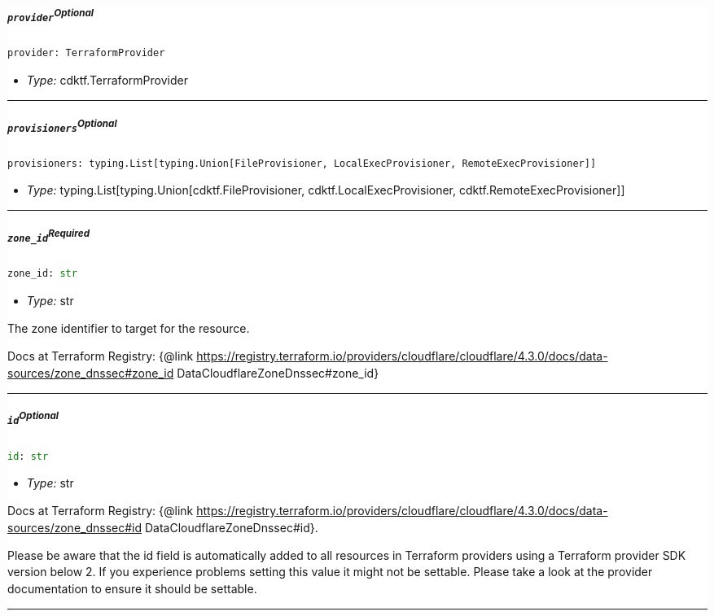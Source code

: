 ##### `provider`<sup>Optional</sup> <a name="provider" id="@cdktf/provider-cloudflare.dataCloudflareZoneDnssec.DataCloudflareZoneDnssecConfig.property.provider"></a>

```python
provider: TerraformProvider
```

- *Type:* cdktf.TerraformProvider

---

##### `provisioners`<sup>Optional</sup> <a name="provisioners" id="@cdktf/provider-cloudflare.dataCloudflareZoneDnssec.DataCloudflareZoneDnssecConfig.property.provisioners"></a>

```python
provisioners: typing.List[typing.Union[FileProvisioner, LocalExecProvisioner, RemoteExecProvisioner]]
```

- *Type:* typing.List[typing.Union[cdktf.FileProvisioner, cdktf.LocalExecProvisioner, cdktf.RemoteExecProvisioner]]

---

##### `zone_id`<sup>Required</sup> <a name="zone_id" id="@cdktf/provider-cloudflare.dataCloudflareZoneDnssec.DataCloudflareZoneDnssecConfig.property.zoneId"></a>

```python
zone_id: str
```

- *Type:* str

The zone identifier to target for the resource.

Docs at Terraform Registry: {@link https://registry.terraform.io/providers/cloudflare/cloudflare/4.3.0/docs/data-sources/zone_dnssec#zone_id DataCloudflareZoneDnssec#zone_id}

---

##### `id`<sup>Optional</sup> <a name="id" id="@cdktf/provider-cloudflare.dataCloudflareZoneDnssec.DataCloudflareZoneDnssecConfig.property.id"></a>

```python
id: str
```

- *Type:* str

Docs at Terraform Registry: {@link https://registry.terraform.io/providers/cloudflare/cloudflare/4.3.0/docs/data-sources/zone_dnssec#id DataCloudflareZoneDnssec#id}.

Please be aware that the id field is automatically added to all resources in Terraform providers using a Terraform provider SDK version below 2.
If you experience problems setting this value it might not be settable. Please take a look at the provider documentation to ensure it should be settable.

---



